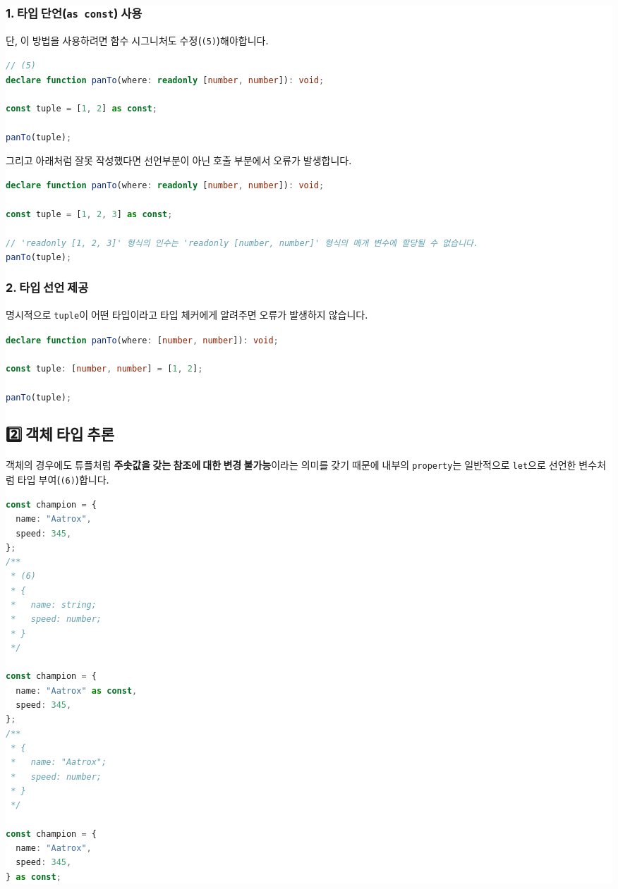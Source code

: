 ### 1. 타입 단언(`as const`) 사용
단, 이 방법을 사용하려면 함수 시그니처도 수정(`(5)`)해야합니다.<br />

```ts
// (5)
declare function panTo(where: readonly [number, number]): void;

const tuple = [1, 2] as const;

panTo(tuple);
```

그리고 아래처럼 잘못 작성했다면 선언부분이 아닌 호출 부분에서 오류가 발생합니다.

```ts
declare function panTo(where: readonly [number, number]): void;

const tuple = [1, 2, 3] as const;

// 'readonly [1, 2, 3]' 형식의 인수는 'readonly [number, number]' 형식의 매개 변수에 할당될 수 없습니다.
panTo(tuple);
```

### 2. 타입 선언 제공
명시적으로 `tuple`이 어떤 타입이라고 타입 체커에게 알려주면 오류가 발생하지 않습니다.<br />

```ts
declare function panTo(where: [number, number]): void;

const tuple: [number, number] = [1, 2];

panTo(tuple);
```

## 2️⃣ 객체 타입 추론
객체의 경우에도 튜플처럼 **주솟값을 갖는 참조에 대한 변경 불가능**이라는 의미를 갖기 때문에 내부의 `property`는 일반적으로 `let`으로 선언한 변수처럼 타입 부여(`(6)`)합니다.<br />

```ts
const champion = {
  name: "Aatrox",
  speed: 345,
};
/**
 * (6)
 * {
 *   name: string;
 *   speed: number;
 * }
 */

const champion = {
  name: "Aatrox" as const,
  speed: 345,
};
/**
 * {
 *   name: "Aatrox";
 *   speed: number;
 * }
 */

const champion = {
  name: "Aatrox",
  speed: 345,
} as const;
```